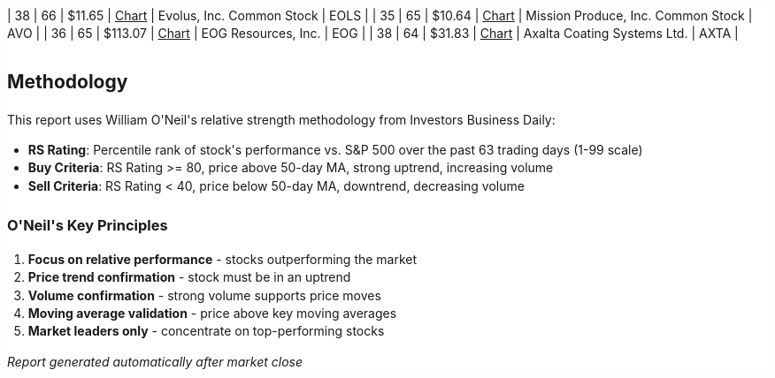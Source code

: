 | 38 | 66 | $11.65 | [Chart](https://www.tradingview.com/chart/?symbol=EOLS) | Evolus, Inc. Common Stock | EOLS |
| 35 | 65 | $10.64 | [Chart](https://www.tradingview.com/chart/?symbol=AVO) | Mission Produce, Inc. Common Stock | AVO |
| 36 | 65 | $113.07 | [Chart](https://www.tradingview.com/chart/?symbol=EOG) | EOG Resources, Inc. | EOG |
| 38 | 64 | $31.83 | [Chart](https://www.tradingview.com/chart/?symbol=AXTA) | Axalta Coating Systems Ltd. | AXTA |

## **Methodology**

This report uses William O'Neil's relative strength methodology from Investors Business Daily:

* **RS Rating**: Percentile rank of stock's performance vs. S&P 500 over the past 63 trading days (1-99 scale)
* **Buy Criteria**: RS Rating >= 80, price above 50-day MA, strong uptrend, increasing volume
* **Sell Criteria**: RS Rating < 40, price below 50-day MA, downtrend, decreasing volume

### **O'Neil's Key Principles**

1. **Focus on relative performance** - stocks outperforming the market
2. **Price trend confirmation** - stock must be in an uptrend
3. **Volume confirmation** - strong volume supports price moves
4. **Moving average validation** - price above key moving averages
5. **Market leaders only** - concentrate on top-performing stocks

*Report generated automatically after market close*